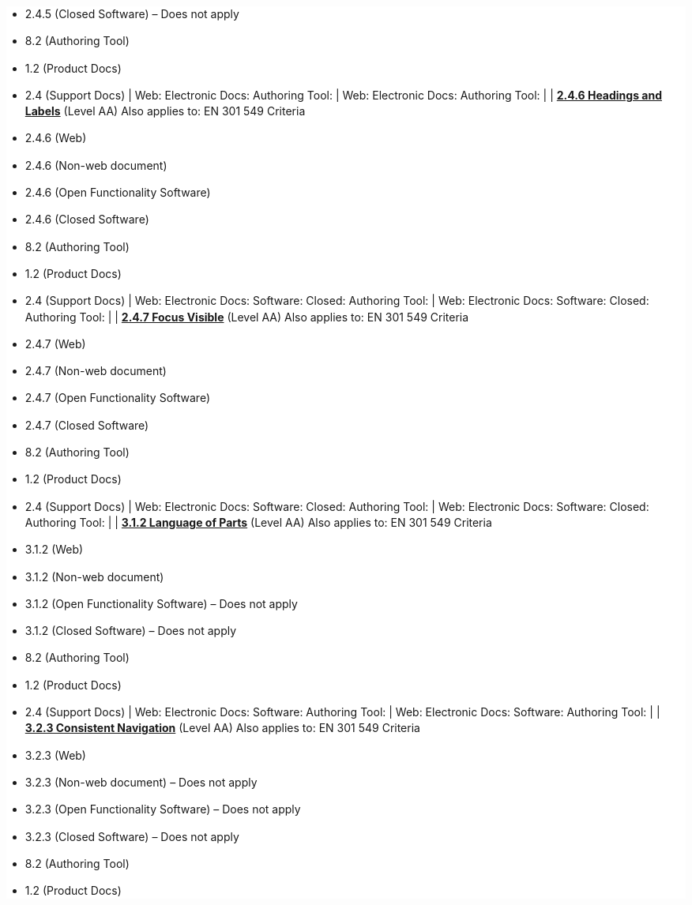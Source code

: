 - 2.4.5 (Closed Software) – Does not apply

- 8.2 (Authoring Tool)
- 1.2 (Product Docs)

- 2.4 (Support Docs)
 | Web: Electronic Docs: Authoring Tool: | Web: Electronic Docs: Authoring Tool: |
| [**2.4.6 Headings and Labels**](http://www.w3.org/TR/WCAG20/#navigation-mechanisms-descriptive) (Level AA) Also applies to: EN 301 549 Criteria
- 2.4.6 (Web)
- 2.4.6 (Non-web document)
- 2.4.6 (Open Functionality Software)

- 2.4.6 (Closed Software)
- 8.2 (Authoring Tool)
- 1.2 (Product Docs)

- 2.4 (Support Docs)
 | Web: Electronic Docs: Software: Closed: Authoring Tool: | Web: Electronic Docs: Software: Closed: Authoring Tool: |
| [**2.4.7 Focus Visible**](http://www.w3.org/TR/WCAG20/#navigation-mechanisms-focus-visible) (Level AA) Also applies to: EN 301 549 Criteria
- 2.4.7 (Web)
- 2.4.7 (Non-web document)
- 2.4.7 (Open Functionality Software)

- 2.4.7 (Closed Software)

- 8.2 (Authoring Tool)
- 1.2 (Product Docs)

- 2.4 (Support Docs)
 | Web: Electronic Docs: Software: Closed: Authoring Tool: | Web: Electronic Docs: Software: Closed: Authoring Tool: |
| [**3.1.2 Language of Parts**](http://www.w3.org/TR/WCAG20/#meaning-other-lang-id) (Level AA) Also applies to: EN 301 549 Criteria
- 3.1.2 (Web)
- 3.1.2 (Non-web document)
- 3.1.2 (Open Functionality Software) – Does not apply

- 3.1.2 (Closed Software) – Does not apply

- 8.2 (Authoring Tool)
- 1.2 (Product Docs)

- 2.4 (Support Docs)
 | Web: Electronic Docs: Software: Authoring Tool: | Web: Electronic Docs: Software: Authoring Tool: |
| [**3.2.3 Consistent Navigation**](http://www.w3.org/TR/WCAG20/#consistent-behavior-consistent-locations) (Level AA) Also applies to: EN 301 549 Criteria
- 3.2.3 (Web)
- 3.2.3 (Non-web document) – Does not apply
- 3.2.3 (Open Functionality Software) – Does not apply

- 3.2.3 (Closed Software) – Does not apply

- 8.2 (Authoring Tool)
- 1.2 (Product Docs)
